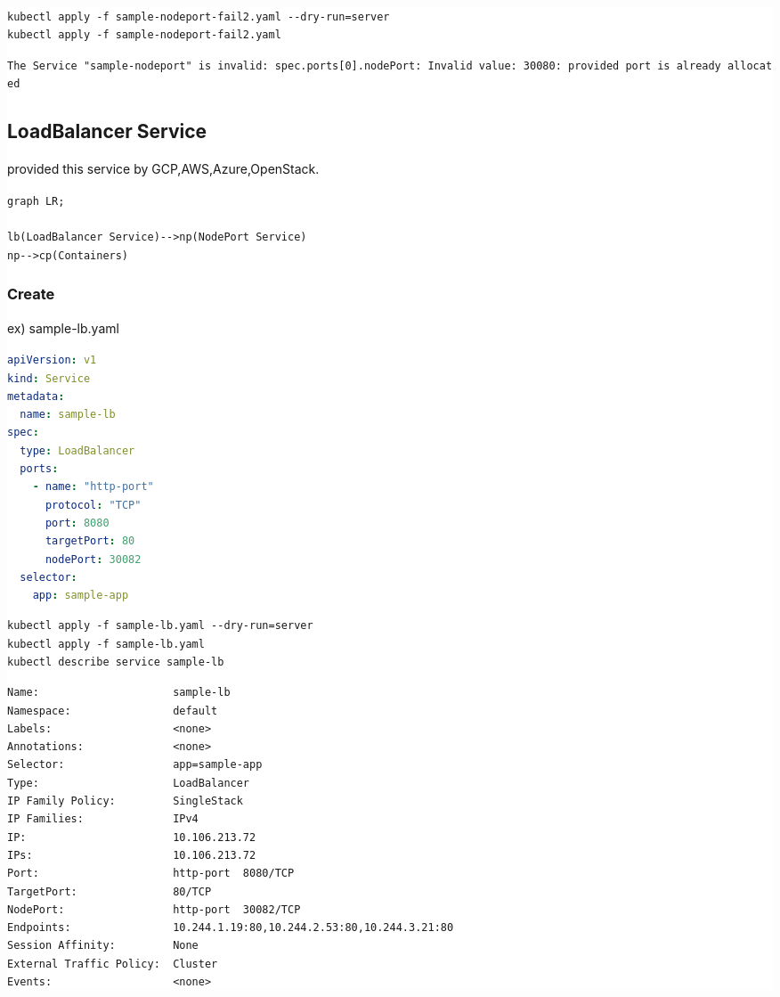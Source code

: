 ```shell
kubectl apply -f sample-nodeport-fail2.yaml --dry-run=server
kubectl apply -f sample-nodeport-fail2.yaml
```

```text
The Service "sample-nodeport" is invalid: spec.ports[0].nodePort: Invalid value: 30080: provided port is already allocated
```

## LoadBalancer Service

provided this service by GCP,AWS,Azure,OpenStack.

```mermaid
graph LR;

lb(LoadBalancer Service)-->np(NodePort Service)
np-->cp(Containers)
```

### Create

ex) sample-lb.yaml

```yaml
apiVersion: v1
kind: Service
metadata:
  name: sample-lb
spec:
  type: LoadBalancer
  ports:
    - name: "http-port"
      protocol: "TCP"
      port: 8080
      targetPort: 80
      nodePort: 30082
  selector:
    app: sample-app
```

```shell
kubectl apply -f sample-lb.yaml --dry-run=server
kubectl apply -f sample-lb.yaml
kubectl describe service sample-lb
```

```text
Name:                     sample-lb
Namespace:                default
Labels:                   <none>
Annotations:              <none>
Selector:                 app=sample-app
Type:                     LoadBalancer
IP Family Policy:         SingleStack
IP Families:              IPv4
IP:                       10.106.213.72
IPs:                      10.106.213.72
Port:                     http-port  8080/TCP
TargetPort:               80/TCP
NodePort:                 http-port  30082/TCP
Endpoints:                10.244.1.19:80,10.244.2.53:80,10.244.3.21:80
Session Affinity:         None
External Traffic Policy:  Cluster
Events:                   <none>
```
